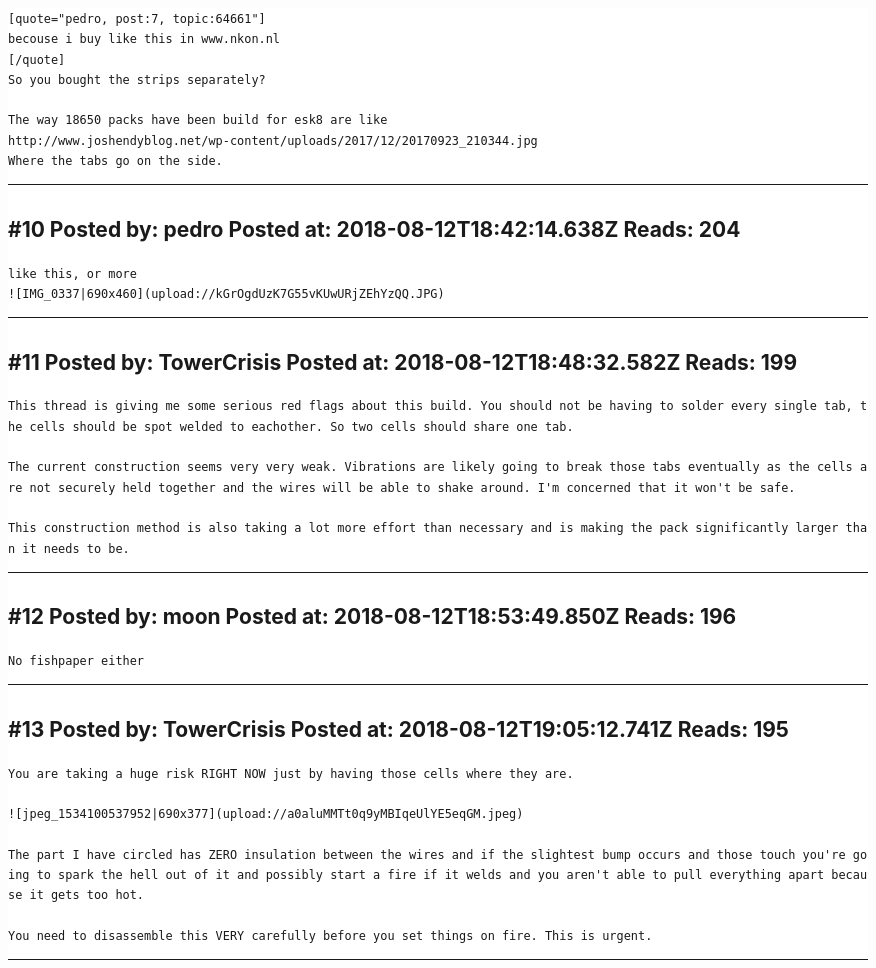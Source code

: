 ```
[quote="pedro, post:7, topic:64661"]
becouse i buy like this in www.nkon.nl
[/quote]
So you bought the strips separately?

The way 18650 packs have been build for esk8 are like 
http://www.joshendyblog.net/wp-content/uploads/2017/12/20170923_210344.jpg
Where the tabs go on the side.
```

---
## \#10 Posted by: pedro Posted at: 2018-08-12T18:42:14.638Z Reads: 204

```
like this, or more 
![IMG_0337|690x460](upload://kGrOgdUzK7G55vKUwURjZEhYzQQ.JPG)
```

---
## \#11 Posted by: TowerCrisis Posted at: 2018-08-12T18:48:32.582Z Reads: 199

```
This thread is giving me some serious red flags about this build. You should not be having to solder every single tab, the cells should be spot welded to eachother. So two cells should share one tab.

The current construction seems very very weak. Vibrations are likely going to break those tabs eventually as the cells are not securely held together and the wires will be able to shake around. I'm concerned that it won't be safe.

This construction method is also taking a lot more effort than necessary and is making the pack significantly larger than it needs to be.
```

---
## \#12 Posted by: moon Posted at: 2018-08-12T18:53:49.850Z Reads: 196

```
No fishpaper either
```

---
## \#13 Posted by: TowerCrisis Posted at: 2018-08-12T19:05:12.741Z Reads: 195

```
You are taking a huge risk RIGHT NOW just by having those cells where they are.

![jpeg_1534100537952|690x377](upload://a0aluMMTt0q9yMBIqeUlYE5eqGM.jpeg)

The part I have circled has ZERO insulation between the wires and if the slightest bump occurs and those touch you're going to spark the hell out of it and possibly start a fire if it welds and you aren't able to pull everything apart because it gets too hot.

You need to disassemble this VERY carefully before you set things on fire. This is urgent.
```

---